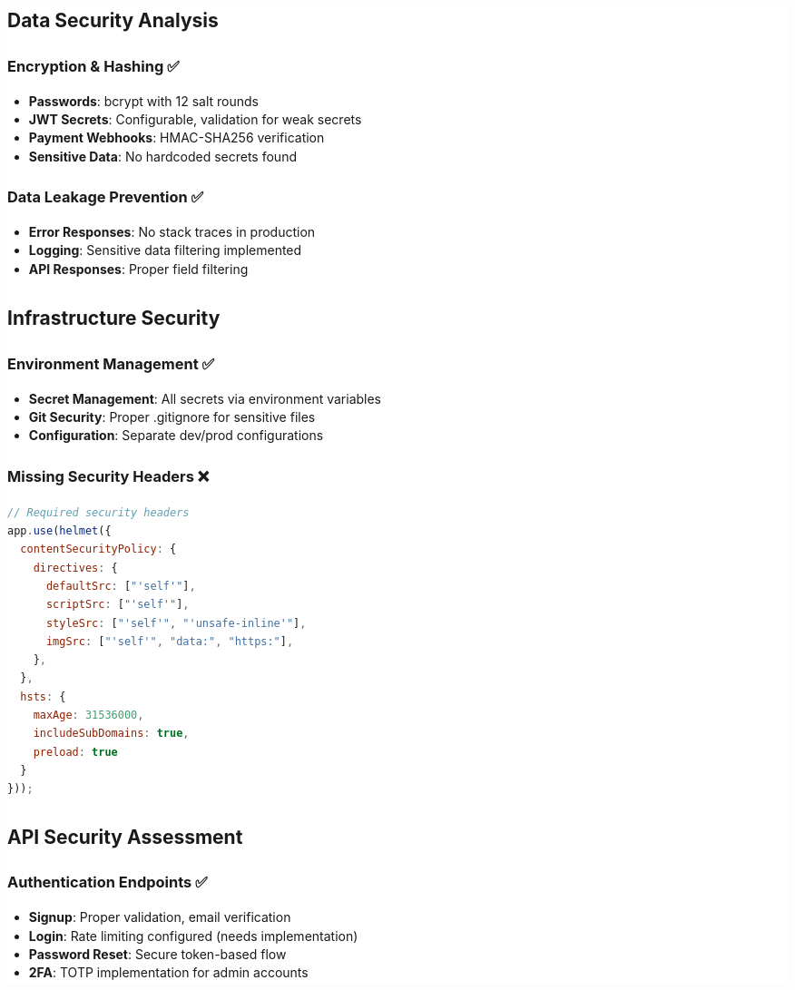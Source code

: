 ## Data Security Analysis

### Encryption & Hashing ✅
- **Passwords**: bcrypt with 12 salt rounds
- **JWT Secrets**: Configurable, validation for weak secrets
- **Payment Webhooks**: HMAC-SHA256 verification
- **Sensitive Data**: No hardcoded secrets found

### Data Leakage Prevention ✅
- **Error Responses**: No stack traces in production
- **Logging**: Sensitive data filtering implemented
- **API Responses**: Proper field filtering

## Infrastructure Security

### Environment Management ✅
- **Secret Management**: All secrets via environment variables
- **Git Security**: Proper .gitignore for sensitive files
- **Configuration**: Separate dev/prod configurations

### Missing Security Headers ❌
```javascript
// Required security headers
app.use(helmet({
  contentSecurityPolicy: {
    directives: {
      defaultSrc: ["'self'"],
      scriptSrc: ["'self'"],
      styleSrc: ["'self'", "'unsafe-inline'"],
      imgSrc: ["'self'", "data:", "https:"],
    },
  },
  hsts: {
    maxAge: 31536000,
    includeSubDomains: true,
    preload: true
  }
}));
```

## API Security Assessment

### Authentication Endpoints ✅
- **Signup**: Proper validation, email verification
- **Login**: Rate limiting configured (needs implementation)
- **Password Reset**: Secure token-based flow
- **2FA**: TOTP implementation for admin accounts
